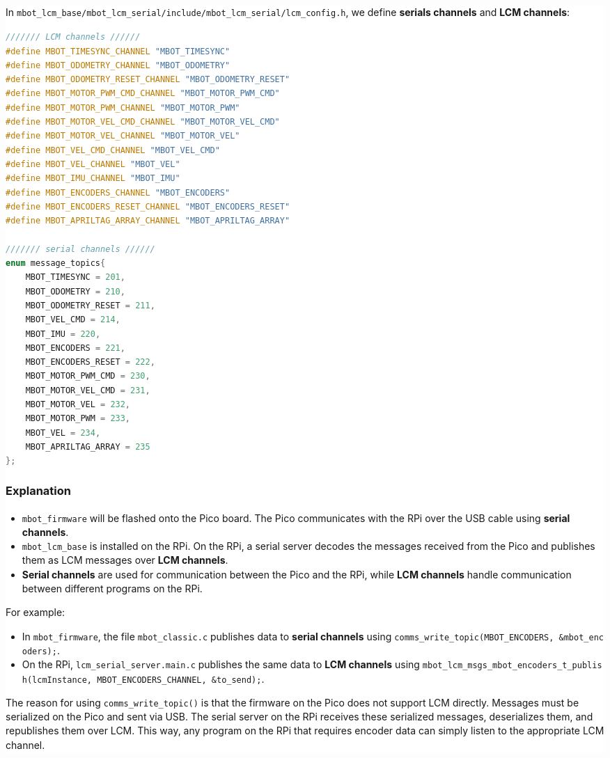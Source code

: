 In `mbot_lcm_base/mbot_lcm_serial/include/mbot_lcm_serial/lcm_config.h`, we define **serials channels** and **LCM channels**:

```c
/////// LCM channels //////
#define MBOT_TIMESYNC_CHANNEL "MBOT_TIMESYNC"
#define MBOT_ODOMETRY_CHANNEL "MBOT_ODOMETRY"
#define MBOT_ODOMETRY_RESET_CHANNEL "MBOT_ODOMETRY_RESET"
#define MBOT_MOTOR_PWM_CMD_CHANNEL "MBOT_MOTOR_PWM_CMD"
#define MBOT_MOTOR_PWM_CHANNEL "MBOT_MOTOR_PWM"
#define MBOT_MOTOR_VEL_CMD_CHANNEL "MBOT_MOTOR_VEL_CMD"
#define MBOT_MOTOR_VEL_CHANNEL "MBOT_MOTOR_VEL"
#define MBOT_VEL_CMD_CHANNEL "MBOT_VEL_CMD"
#define MBOT_VEL_CHANNEL "MBOT_VEL"
#define MBOT_IMU_CHANNEL "MBOT_IMU"
#define MBOT_ENCODERS_CHANNEL "MBOT_ENCODERS"
#define MBOT_ENCODERS_RESET_CHANNEL "MBOT_ENCODERS_RESET"
#define MBOT_APRILTAG_ARRAY_CHANNEL "MBOT_APRILTAG_ARRAY"

/////// serial channels //////
enum message_topics{
    MBOT_TIMESYNC = 201, 
    MBOT_ODOMETRY = 210, 
    MBOT_ODOMETRY_RESET = 211,
    MBOT_VEL_CMD = 214,
    MBOT_IMU = 220,
    MBOT_ENCODERS = 221,
    MBOT_ENCODERS_RESET = 222,
    MBOT_MOTOR_PWM_CMD = 230,
    MBOT_MOTOR_VEL_CMD = 231,
    MBOT_MOTOR_VEL = 232,
    MBOT_MOTOR_PWM = 233,
    MBOT_VEL = 234,
    MBOT_APRILTAG_ARRAY = 235
};
```

### Explanation
- `mbot_firmware` will be flashed onto the Pico board. The Pico communicates with the RPi over the USB cable using **serial channels**.
- `mbot_lcm_base` is installed on the RPi. On the RPi, a serial server decodes the messages received from the Pico and publishes them as LCM messages over **LCM channels**.
- **Serial channels** are used for communication between the Pico and the RPi, while **LCM channels** handle communication between different programs on the RPi.

For example:
- In `mbot_firmware`, the file `mbot_classic.c` publishes data to **serial channels** using `comms_write_topic(MBOT_ENCODERS, &mbot_encoders);`.
- On the RPi, `lcm_serial_server.main.c` publishes the same data to **LCM channels** using `mbot_lcm_msgs_mbot_encoders_t_publish(lcmInstance, MBOT_ENCODERS_CHANNEL, &to_send);`.

The reason for using `comms_write_topic()` is that the firmware on the Pico does not support LCM directly. Messages must be serialized on the Pico and sent via USB. The serial server on the RPi receives these serialized messages, deserializes them, and republishes them over LCM. This way, any program on the RPi that requires encoder data can simply listen to the appropriate LCM channel.
